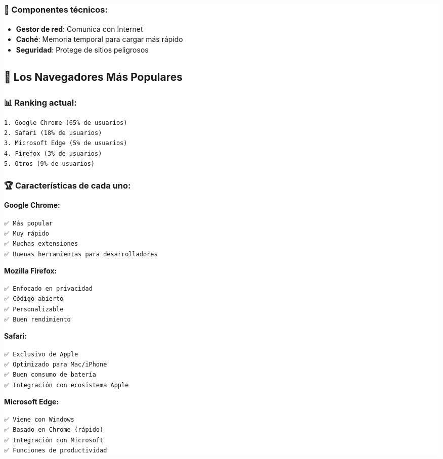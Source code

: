 ### 🔧 Componentes técnicos:

- **Gestor de red**: Comunica con Internet
- **Caché**: Memoria temporal para cargar más rápido
- **Seguridad**: Protege de sitios peligrosos

## 🎯 Los Navegadores Más Populares

### 📊 Ranking actual:

```
1. Google Chrome (65% de usuarios)
2. Safari (18% de usuarios)
3. Microsoft Edge (5% de usuarios)
4. Firefox (3% de usuarios)
5. Otros (9% de usuarios)
```

### 🏆 Características de cada uno:

**Google Chrome:**

```
✅ Más popular
✅ Muy rápido
✅ Muchas extensiones
✅ Buenas herramientas para desarrolladores
```

**Mozilla Firefox:**

```
✅ Enfocado en privacidad
✅ Código abierto
✅ Personalizable
✅ Buen rendimiento
```

**Safari:**

```
✅ Exclusivo de Apple
✅ Optimizado para Mac/iPhone
✅ Buen consumo de batería
✅ Integración con ecosistema Apple
```

**Microsoft Edge:**

```
✅ Viene con Windows
✅ Basado en Chrome (rápido)
✅ Integración con Microsoft
✅ Funciones de productividad
```
